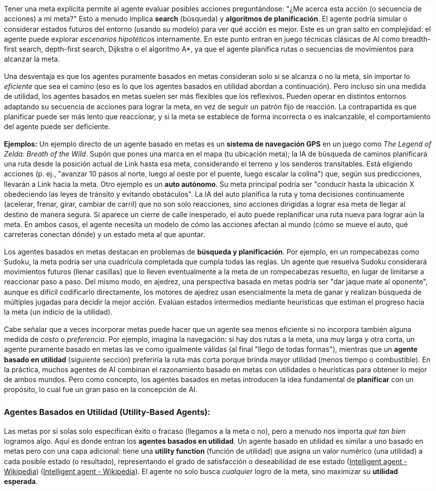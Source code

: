 Tener una meta explícita permite al agente evaluar posibles acciones preguntándose: "¿Me acerca esta acción (o secuencia de acciones) a mi meta?" Esto a menudo implica **search** (búsqueda) y **algoritmos de planificación**. El agente podría simular o considerar estados futuros del entorno (usando su modelo) para ver qué acción es mejor. Este es un gran salto en complejidad: el agente puede explorar *escenarios hipotéticos* internamente. En este punto entran en juego técnicas clásicas de AI como breadth-first search, depth-first search, Dijkstra o el algoritmo A*, ya que el agente planifica rutas o secuencias de movimientos para alcanzar la meta.

Una desventaja es que los agentes puramente basados en metas consideran solo si se alcanza o no la meta, sin importar lo *eficiente* que sea el camino (eso es lo que los agentes basados en utilidad abordan a continuación). Pero incluso sin una medida de utilidad, los agentes basados en metas suelen ser más flexibles que los reflexivos. Pueden operar en distintos entornos adaptando su secuencia de acciones para lograr la meta, en vez de seguir un patrón fijo de reacción. La contrapartida es que planificar puede ser más lento que reaccionar, y si la meta se establece de forma incorrecta o es inalcanzable, el comportamiento del agente puede ser deficiente.

**Ejemplos:** Un ejemplo directo de un agente basado en metas es un **sistema de navegación GPS** en un juego como *The Legend of Zelda: Breath of the Wild*. Supón que pones una marca en el mapa (tu ubicación meta); la IA de búsqueda de caminos planificará una ruta desde la posición actual de Link hasta esa meta, considerando el terreno y los senderos transitables. Está eligiendo acciones (p. ej., "avanzar 10 pasos al norte, luego al oeste por el puente, luego escalar la colina") que, según sus predicciones, llevarán a Link hacia la meta. Otro ejemplo es un **auto autónomo**. Su meta principal podría ser "conducir hasta la ubicación X obedeciendo las leyes de tránsito y evitando obstáculos". La IA del auto planifica la ruta y toma decisiones continuamente (acelerar, frenar, girar, cambiar de carril) que no son solo reacciones, sino acciones dirigidas a lograr esa meta de llegar al destino de manera segura. Si aparece un cierre de calle inesperado, el auto puede replanificar una ruta nueva para lograr aún la meta. En ambos casos, el agente necesita un modelo de cómo las acciones afectan al mundo (cómo se mueve el auto, qué carreteras conectan dónde) y un estado meta al que apuntar.

Los agentes basados en metas destacan en problemas de **búsqueda y planificación**. Por ejemplo, en un rompecabezas como Sudoku, la meta podría ser una cuadrícula completada que cumpla todas las reglas. Un agente que resuelva Sudoku considerará movimientos futuros (llenar casillas) que lo lleven eventualmente a la meta de un rompecabezas resuelto, en lugar de limitarse a reaccionar paso a paso. Del mismo modo, en ajedrez, una perspectiva basada en metas podría ser "dar jaque mate al oponente", aunque es difícil codificarlo directamente, los motores de ajedrez usan esencialmente la meta de ganar y realizan búsqueda de múltiples jugadas para decidir la mejor acción. Evalúan estados intermedios mediante heurísticas que estiman el progreso hacia la meta (un indicio de la utilidad).

Cabe señalar que a veces incorporar metas puede hacer que un agente sea menos eficiente si no incorpora también alguna medida de *costo* o *preferencia*. Por ejemplo, imagina la navegación: si hay dos rutas a la meta, una muy larga y otra corta, un agente puramente basado en metas las ve como igualmente válidas (al final "llego de todas formas"), mientras que un **agente basado en utilidad** (siguiente sección) preferiría la ruta más corta porque brinda mayor utilidad (menos tiempo o combustible). En la práctica, muchos agentes de AI combinan el razonamiento basado en metas con utilidades o heurísticas para obtener lo mejor de ambos mundos. Pero como concepto, los agentes basados en metas introducen la idea fundamental de **planificar** con un propósito, lo cual fue un gran paso en la concepción de AI.

### **Agentes Basados en Utilidad (Utility-Based Agents):**  
Las metas por sí solas solo especifican éxito o fracaso (llegamos a la meta o no), pero a menudo nos importa *qué tan bien* logramos algo. Aquí es donde entran los **agentes basados en utilidad**. Un agente basado en utilidad es similar a uno basado en metas pero con una capa adicional: tiene una **utility function** (función de utilidad) que asigna un valor numérico (una utilidad) a cada posible estado (o resultado), representando el grado de satisfacción o deseabilidad de ese estado ([Intelligent agent - Wikipedia](https://en.wikipedia.org/wiki/Intelligent_agent#:~:text=Goal,the%20agent%20is)) ([Intelligent agent - Wikipedia](https://en.wikipedia.org/wiki/Intelligent_agent#:~:text=describe%20how%20,is)). El agente no solo busca *cualquier* logro de la meta, sino maximizar su **utilidad esperada**.
